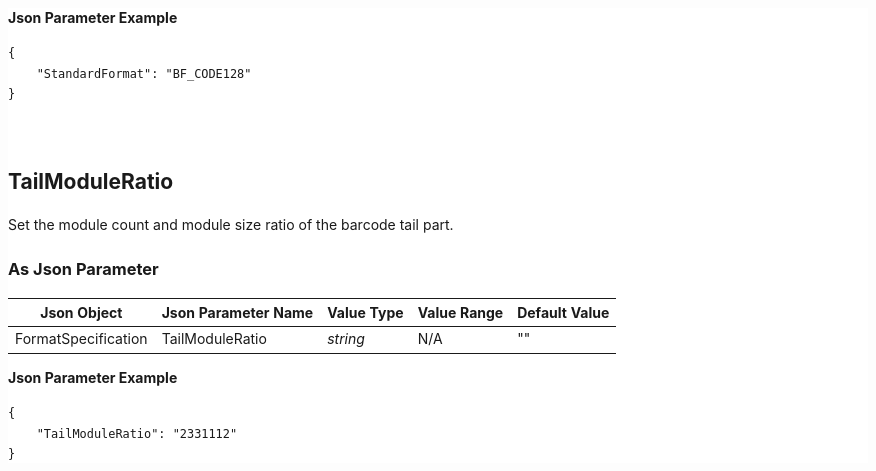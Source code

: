 
**Json Parameter Example**   
```
{
    "StandardFormat": "BF_CODE128"
}
```


&nbsp;




## TailModuleRatio
Set the module count and module size ratio of the barcode tail part.

    
### As Json Parameter


| Json Object |	Json Parameter Name | Value Type | Value Range | Default Value |
| ----------- | ------------------- | ---------- | ----------- | ------------- |
| FormatSpecification | TailModuleRatio | *string* | N/A | "" |


**Json Parameter Example**   
```
{
    "TailModuleRatio": "2331112"
}
```

